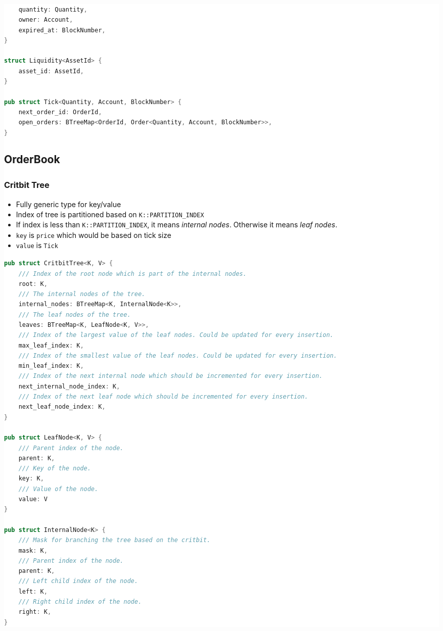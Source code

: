 ```rust
    quantity: Quantity,
    owner: Account,
    expired_at: BlockNumber,
}

struct Liquidity<AssetId> {
	asset_id: AssetId,
}

pub struct Tick<Quantity, Account, BlockNumber> {
    next_order_id: OrderId,
    open_orders: BTreeMap<OrderId, Order<Quantity, Account, BlockNumber>>,
}
```

## OrderBook

### Critbit Tree

- Fully generic type for key/value
- Index of tree is partitioned based on `K::PARTITION_INDEX`
- If index is less than `K::PARTITION_INDEX`, it means _internal nodes_. Otherwise it means _leaf nodes_.
- `key` is `price` which would be based on tick size
- `value` is `Tick`

```rust
pub struct CritbitTree<K, V> {
    /// Index of the root node which is part of the internal nodes.
    root: K,
    /// The internal nodes of the tree.
    internal_nodes: BTreeMap<K, InternalNode<K>>,
    /// The leaf nodes of the tree.
    leaves: BTreeMap<K, LeafNode<K, V>>,
    /// Index of the largest value of the leaf nodes. Could be updated for every insertion.
    max_leaf_index: K,
    /// Index of the smallest value of the leaf nodes. Could be updated for every insertion.
    min_leaf_index: K,
    /// Index of the next internal node which should be incremented for every insertion.
    next_internal_node_index: K,
    /// Index of the next leaf node which should be incremented for every insertion.
    next_leaf_node_index: K,
}

pub struct LeafNode<K, V> {
    /// Parent index of the node.
    parent: K,
    /// Key of the node.
    key: K,
    /// Value of the node.
    value: V
}

pub struct InternalNode<K> {
    /// Mask for branching the tree based on the critbit.
    mask: K,
    /// Parent index of the node.
    parent: K,
    /// Left child index of the node.
    left: K,
    /// Right child index of the node.
    right: K,
}
```